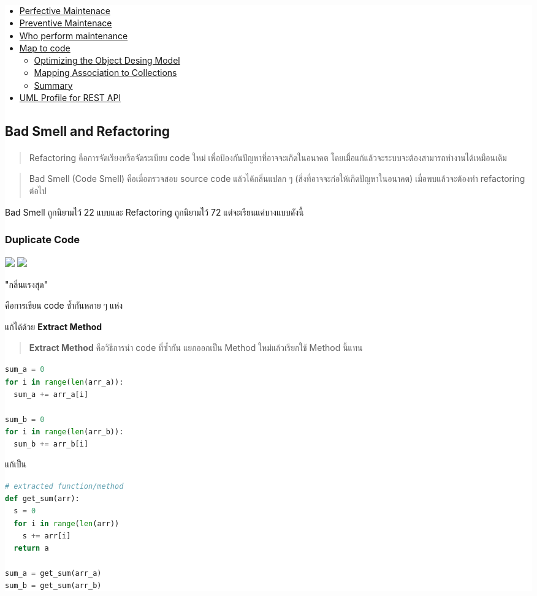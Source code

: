   - [Perfective Maintenace](#perfective-maintenace)
  - [Preventive Maintenace](#preventive-maintenace)
  - [Who perform maintenance](#who-perform-maintenance)
- [Map to code](#map-to-code)
  - [Optimizing the Object Desing Model](#optimizing-the-object-desing-model)
  - [Mapping Association to Collections](#mapping-association-to-collections)
  - [Summary](#summary)
- [UML Profile for REST API](#uml-profile-for-rest-api)



## Bad Smell and Refactoring

> Refactoring คือการจัดเรียงหรือจัดระเบียบ code ใหม่ เพื่อป้องกันปัญหาที่อาจจะเกิดในอนาคต โดยเมืื่อแก้แล้วจะระบบจะต้องสามารถทำงานได้เหมือนเดิม

> Bad Smell (Code Smell) คือเมื่อตรวจสอบ source code แล้วได้กลิ่นแปลก ๆ (สิ่งที่อาจจะก่อให้เกิดปัญหาในอนาคต) เมื่อพบแล้วจะต้องทำ refactoring ต่อไป

Bad Smell ถูกนิยามไว้ 22 แบบและ Refactoring ถูกนิยามไว้ 72 แต่จะเรียนแค่บางแบบดังนี้

<div style="page-break-after: always;"></div>

### Duplicate Code

<div class="img-container">
  <img src="https://refactoring.guru/images/refactoring/content/smells/duplicate-code-01-2x.png"/>
  <img src="https://refactoring.guru/images/refactoring/content/smells/duplicate-code-02-2x.png"/>
</div>

"กลิ่นแรงสุด"

คือการเขียน code ซ้ำกันหลาย ๆ แห่ง

แก้ได้ด้วย **Extract Method**

> **Extract Method** คือวิธีการนำ code ที่ซ้ำกัน แยกออกเป็น Method ใหม่แล้วเรียกใช้ Method นี้แทน

```py
sum_a = 0
for i in range(len(arr_a)):
  sum_a += arr_a[i]

sum_b = 0
for i in range(len(arr_b)):
  sum_b += arr_b[i]
```

แก้เป็น

```py
# extracted function/method
def get_sum(arr):
  s = 0
  for i in range(len(arr))
    s += arr[i]
  return a

sum_a = get_sum(arr_a)
sum_b = get_sum(arr_b)
```
